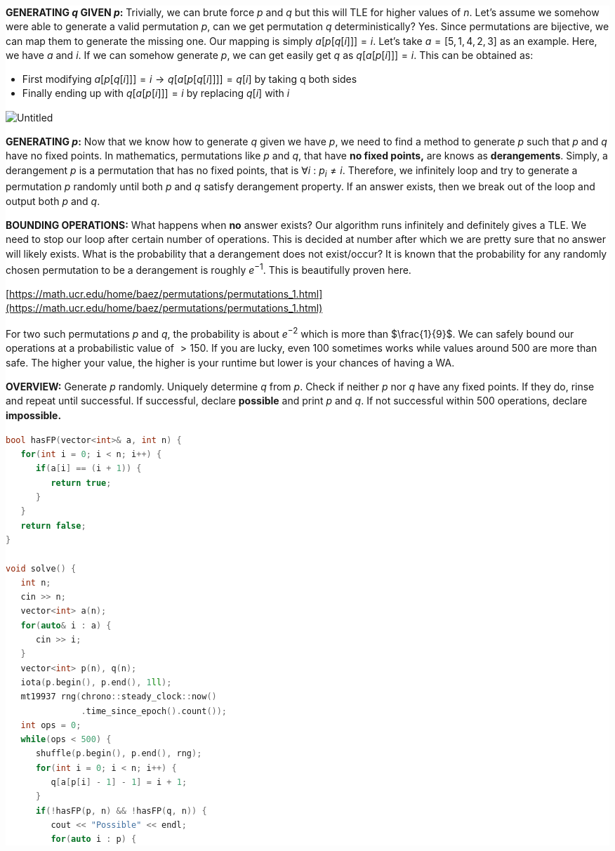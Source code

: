 **GENERATING $q$ GIVEN $p$:** Trivially, we can brute force $p$ and $q$ but this will TLE for higher values of $n$. Let’s assume we somehow were able to generate a valid permutation $p$, can we get permutation $q$ deterministically? Yes. Since permutations are bijective, we can map them to generate the missing one. Our mapping is simply $a[p[q[i]]] = i$. Let’s take $a = \left[ 5, 1, 4, 2, 3 \right]$ as an example. Here, we have $a$ and $i$. If we can somehow generate $p$, we can get easily get $q$ as $q[a[p[i]]] = i$. This can be obtained as:

- First modifying $a[p[q[i]]] = i \to q[a[p[q[i]]]] = q[i]$ by taking q both sides
- Finally ending up with $q[a[p[i]]] = i$ by replacing $q[i]$ with $i$

![Untitled](Coder%E2%80%99s%20Club%20Chapter%20#01%20Editorial%20ccb9065f362348949fe1d89fd56e489a/Untitled%204.png)

**GENERATING $p$:** Now that we know how to generate $q$ given we have $p$, we need to find a method to generate $p$ such that $p$ and $q$ have no fixed points. In mathematics, permutations like $p$ and $q$, that have **no fixed points,** are knows as **derangements**. Simply, a derangement $p$ is a permutation that has no fixed points, that is $\forall i$ : $p_i \neq i$. Therefore, we infinitely loop and try to generate a permutation $p$ randomly until both $p$ and $q$ satisfy derangement property. If an answer exists, then we break out of the loop and output both $p$ and $q$.

**BOUNDING OPERATIONS:** What happens when **no** answer exists? Our algorithm runs infinitely and definitely gives a TLE. We need to stop our loop after certain number of operations. This is decided at number after which we are pretty sure that no answer will likely exists. What is the probability that a derangement does not exist/occur? It is known that the probability for any randomly chosen permutation to be a derangement is roughly $e^{-1}$. This is beautifully proven here.

[https://math.ucr.edu/home/baez/permutations/permutations_1.html](https://math.ucr.edu/home/baez/permutations/permutations_1.html)

For two such permutations $p$ and $q$, the probability is about $e^{-2}$ which is more than $\frac{1}{9}$. We can safely bound our operations at a probabilistic value of $\gt 150$. If you are lucky, even $100$ sometimes works while values around $500$ are more than safe. The higher your value, the higher is your runtime but lower is your chances of having a WA.

**OVERVIEW:** Generate $p$ randomly. Uniquely determine $q$ from $p$. Check if neither $p$ nor $q$ have any fixed points. If they do, rinse and repeat until successful. If successful, declare **possible** and print $p$ and $q$. If not successful within 500 operations, declare **impossible.**

```cpp
bool hasFP(vector<int>& a, int n) {
   for(int i = 0; i < n; i++) {
      if(a[i] == (i + 1)) {
         return true;
      }
   }
   return false;
}

void solve() {
   int n;
   cin >> n;
   vector<int> a(n);
   for(auto& i : a) {
      cin >> i;
   }
   vector<int> p(n), q(n);
   iota(p.begin(), p.end(), 1ll);
   mt19937 rng(chrono::steady_clock::now()
               .time_since_epoch().count());
   int ops = 0;
   while(ops < 500) {
      shuffle(p.begin(), p.end(), rng);
      for(int i = 0; i < n; i++) {
         q[a[p[i] - 1] - 1] = i + 1;
      }
      if(!hasFP(p, n) && !hasFP(q, n)) {
         cout << "Possible" << endl;
         for(auto i : p) {
```